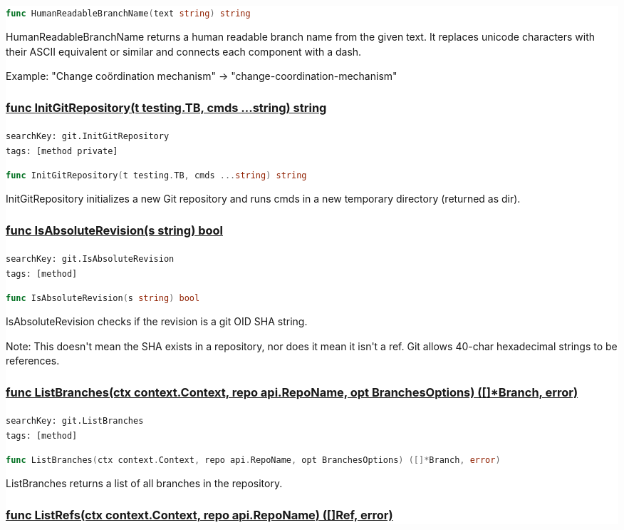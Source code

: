 ```Go
func HumanReadableBranchName(text string) string
```

HumanReadableBranchName returns a human readable branch name from the given text. It replaces unicode characters with their ASCII equivalent or similar and connects each component with a dash. 

Example: "Change coördination mechanism" -> "change-coordination-mechanism" 

### <a id="InitGitRepository" href="#InitGitRepository">func InitGitRepository(t testing.TB, cmds ...string) string</a>

```
searchKey: git.InitGitRepository
tags: [method private]
```

```Go
func InitGitRepository(t testing.TB, cmds ...string) string
```

InitGitRepository initializes a new Git repository and runs cmds in a new temporary directory (returned as dir). 

### <a id="IsAbsoluteRevision" href="#IsAbsoluteRevision">func IsAbsoluteRevision(s string) bool</a>

```
searchKey: git.IsAbsoluteRevision
tags: [method]
```

```Go
func IsAbsoluteRevision(s string) bool
```

IsAbsoluteRevision checks if the revision is a git OID SHA string. 

Note: This doesn't mean the SHA exists in a repository, nor does it mean it isn't a ref. Git allows 40-char hexadecimal strings to be references. 

### <a id="ListBranches" href="#ListBranches">func ListBranches(ctx context.Context, repo api.RepoName, opt BranchesOptions) ([]*Branch, error)</a>

```
searchKey: git.ListBranches
tags: [method]
```

```Go
func ListBranches(ctx context.Context, repo api.RepoName, opt BranchesOptions) ([]*Branch, error)
```

ListBranches returns a list of all branches in the repository. 

### <a id="ListRefs" href="#ListRefs">func ListRefs(ctx context.Context, repo api.RepoName) ([]Ref, error)</a>
